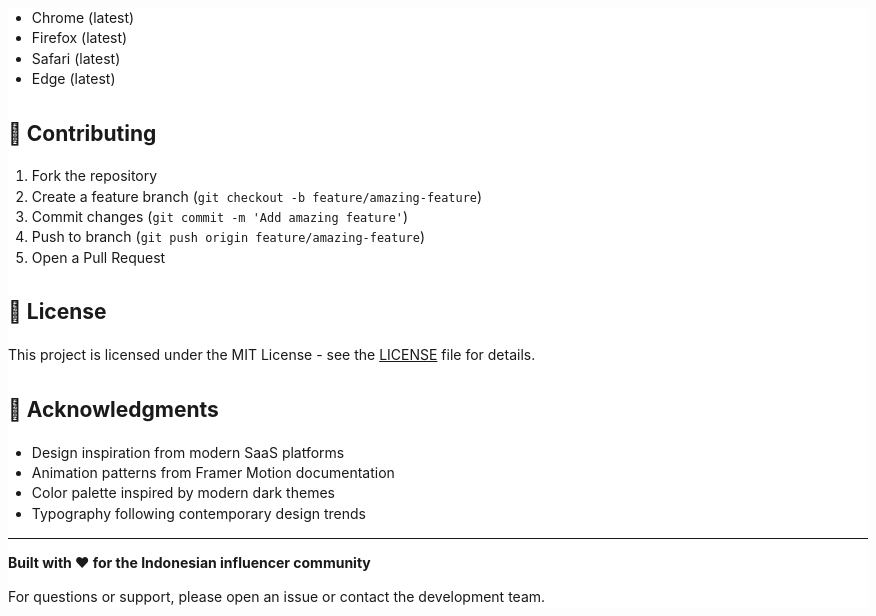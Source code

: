 - Chrome (latest)
- Firefox (latest)
- Safari (latest)
- Edge (latest)

## 🤝 Contributing

1. Fork the repository
2. Create a feature branch (`git checkout -b feature/amazing-feature`)
3. Commit changes (`git commit -m 'Add amazing feature'`)
4. Push to branch (`git push origin feature/amazing-feature`)
5. Open a Pull Request

## 📄 License

This project is licensed under the MIT License - see the [LICENSE](LICENSE) file for details.

## 🙏 Acknowledgments

- Design inspiration from modern SaaS platforms
- Animation patterns from Framer Motion documentation
- Color palette inspired by modern dark themes
- Typography following contemporary design trends

---

**Built with ❤️ for the Indonesian influencer community**

For questions or support, please open an issue or contact the development team.
